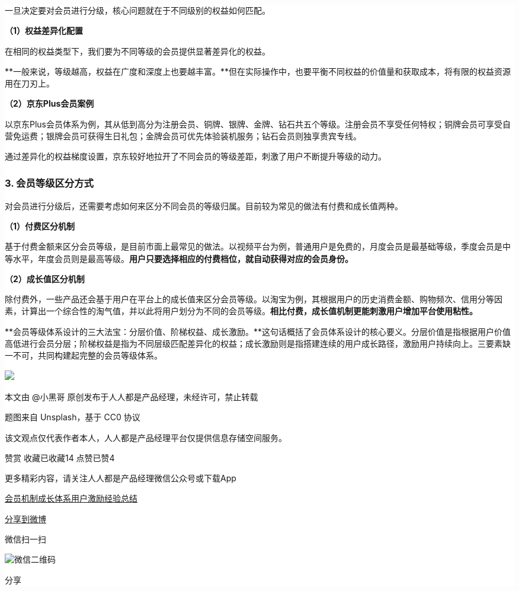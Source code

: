一旦决定要对会员进行分级，核心问题就在于不同级别的权益如何匹配。

**（1）权益差异化配置**

在相同的权益类型下，我们要为不同等级的会员提供显著差异化的权益。

**一般来说，等级越高，权益在广度和深度上也要越丰富。**但在实际操作中，也要平衡不同权益的价值量和获取成本，将有限的权益资源用在刀刃上。

**（2）京东Plus会员案例**

以京东Plus会员体系为例，其从低到高分为注册会员、铜牌、银牌、金牌、钻石共五个等级。注册会员不享受任何特权；铜牌会员可享受自营免运费；银牌会员可获得生日礼包；金牌会员可优先体验装机服务；钻石会员则独享贵宾专线。

通过差异化的权益梯度设置，京东较好地拉开了不同会员的等级差距，刺激了用户不断提升等级的动力。

### 3\. 会员等级区分方式

对会员进行分级后，还需要考虑如何来区分不同会员的等级归属。目前较为常见的做法有付费和成长值两种。

**（1）付费区分机制**

基于付费金额来区分会员等级，是目前市面上最常见的做法。以视频平台为例，普通用户是免费的，月度会员是最基础等级，季度会员是中等水平，年度会员则是最高等级。**用户只要选择相应的付费档位，就自动获得对应的会员身份。**

**（2）成长值区分机制**

除付费外，一些产品还会基于用户在平台上的成长值来区分会员等级。以淘宝为例，其根据用户的历史消费金额、购物频次、信用分等因素，计算出一个综合性的淘气值，并以此将用户划分为不同的会员等级。**相比付费，成长值机制更能刺激用户增加平台使用粘性。**

**会员等级体系设计的三大法宝：分层价值、阶梯权益、成长激励。**这句话概括了会员体系设计的核心要义。分层价值是指根据用户价值高低进行会员分层；阶梯权益是指为不同层级匹配差异化的权益；成长激励则是指搭建连续的用户成长路径，激励用户持续向上。三要素缺一不可，共同构建起完整的会员等级体系。

![](https://image.woshipm.com/2024/12/24/786c30e0-c184-11ef-97b6-00163e09d72f.png)

本文由 @小黑哥 原创发布于人人都是产品经理，未经许可，禁止转载

题图来自 Unsplash，基于 CC0 协议

该文观点仅代表作者本人，人人都是产品经理平台仅提供信息存储空间服务。

赞赏 收藏已收藏14 点赞已赞4

更多精彩内容，请关注人人都是产品经理微信公众号或下载App

[会员机制](https://www.woshipm.com/tag/%e4%bc%9a%e5%91%98%e6%9c%ba%e5%88%b6)[成长体系](https://www.woshipm.com/tag/%e6%88%90%e9%95%bf%e4%bd%93%e7%b3%bb)[用户激励](https://www.woshipm.com/tag/%e7%94%a8%e6%88%b7%e6%bf%80%e5%8a%b1)[经验总结](https://www.woshipm.com/tag/%e7%bb%8f%e9%aa%8c%e6%80%bb%e7%bb%93)

[分享到微博](https://service.weibo.com/share/share.php?appkey=2775287854&title=想要提高用户忠诚度？成长体系、会员机制等激励手段，你不能不懂！&url=https://www.woshipm.com/operate/6161007.html&pic=https://image.woshipm.com/2024/09/12/95ad73d0-70b7-11ef-9237-00163e142b65.png)

微信扫一扫

![微信二维码](https://api.pwmqr.com/qrcode/create/?url=https://www.woshipm.com/operate/6161007.html)

分享